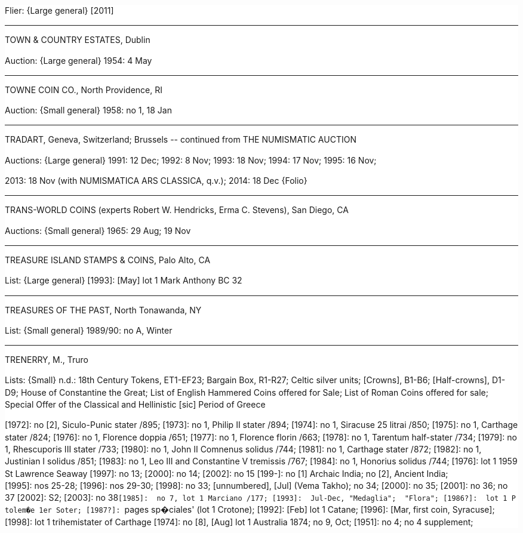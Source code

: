 Flier:  {Large general}
 [2011]

-----------------------------------

TOWN & COUNTRY ESTATES, Dublin

Auction:   {Large general}
 1954:  4 May

-----------------------------------

TOWNE COIN CO., North Providence, RI

Auction:  {Small general}
 1958:  no 1, 18 Jan

-----------------------------------

TRADART, Geneva, Switzerland; Brussels
    -- continued from THE NUMISMATIC AUCTION

Auctions:  {Large general}
 1991:  12 Dec;
 1992:    8 Nov;
 1993:  18 Nov;
 1994:  17 Nov;
 1995:  16 Nov;

 2013:  18 Nov (with NUMISMATICA ARS CLASSICA, q.v.);
 2014:  18 Dec {Folio}

-----------------------------------

TRANS-WORLD COINS (experts Robert W. Hendricks, Erma C. Stevens),
   San Diego, CA

Auctions:  {Small general}
 1965:  29 Aug;  19 Nov

-----------------------------------

TREASURE ISLAND STAMPS & COINS, Palo Alto, CA

List:  {Large general}
 [1993]:  [May] lot 1 Mark Anthony BC 32

-----------------------------------

TREASURES OF THE PAST, North Tonawanda, NY

List:   {Small general}
 1989/90:  no A, Winter

-----------------------------------

TRENERRY, M., Truro

Lists:  {Small}
  n.d.:  18th Century Tokens, ET1-EF23;  Bargain Box, R1-R27;
          Celtic silver units;  [Crowns], B1-B6;
          [Half-crowns], D1-D9;  House of Constantine the Great;
          List of English Hammered Coins offered for Sale;
          List of Roman Coins offered for sale;
          Special Offer of the Classical and Hellinistic [sic]
             Period of Greece


 [1972]:  no [2], Siculo-Punic stater /895;
 [1973]:  no 1, Philip II stater /894;
 [1974]:  no 1, Siracuse 25 litrai /850;
 [1975]:  no 1, Carthage stater /824;
 [1976]:  no 1, Florence doppia /651;
 [1977]:  no 1, Florence florin /663;
 [1978]:  no 1, Tarentum half-stater /734;
 [1979]:  no 1, Rhescuporis III stater /733;
 [1980]:  no 1, John II Comnenus solidus /744;
 [1981]:  no 1, Carthage stater /872;
 [1982]:  no 1, Justinian I solidus /851;
 [1983]:  no 1, Leo III and Constantine V tremissis /767;
 [1984]:  no 1, Honorius solidus /744;
 [1976]:  lot 1 1959 St Lawrence Seaway
 [1997]:  no 13;
 [2000]:  no 14;
 [2002]:  no 15
 [199-]:  no [1] Archaic India;  no [2], Ancient India;  
 [1995]:  nos 25-28;
 [1996]:  nos 29-30;
 [1998]:  no 33;  [unnumbered], [Jul] (Vema Takho);  no 34;
 [2000]:  no 35;
 [2001]:  no 36;  no 37
 [2002]:  S2;
 [2003]:  no 38`
 [1985]:  no 7, lot 1 Marciano /177;
 [1993]:  Jul-Dec, "Medaglia";  "Flora";
 [1986?]:  lot 1 Ptolem�e 1er Soter;
 [1987?]:  `pages sp�ciales' (lot 1 Crotone);
 [1992]:  [Feb] lot 1 Catane;
 [1996]:  [Mar, first coin, Syracuse];
 [1998]:  lot 1 trihemistater of Carthage
[1974]:  no [8], [Aug] lot 1 Australia 1874;     no  9, Oct;
 [1951]:  no  4;  no  4 supplement;
